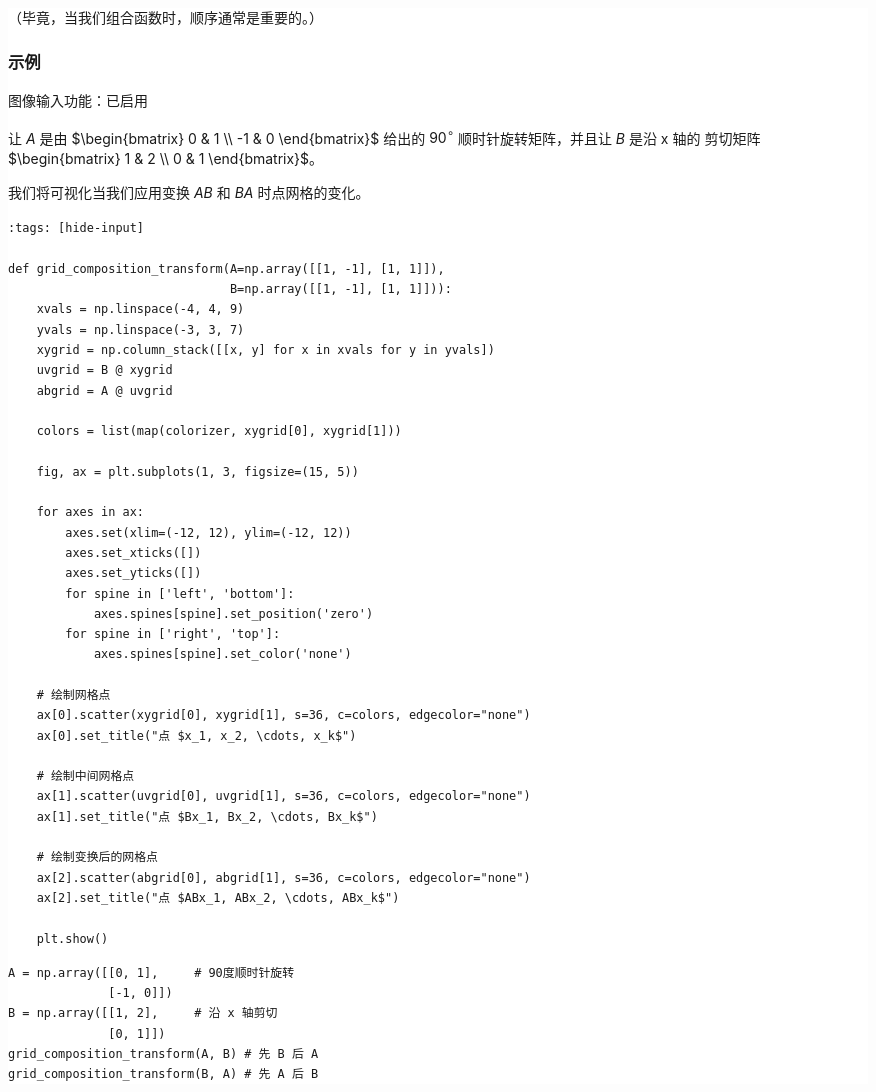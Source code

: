 （毕竟，当我们组合函数时，顺序通常是重要的。）

### 示例
图像输入功能：已启用

让 $A$ 是由 $\begin{bmatrix} 0 & 1 \\ -1 & 0 \end{bmatrix}$ 给出的 $90^{\circ}$ 顺时针旋转矩阵，并且让 $B$ 是沿 x 轴的
剪切矩阵 $\begin{bmatrix} 1 & 2 \\ 0 & 1 \end{bmatrix}$。

我们将可视化当我们应用变换 $AB$ 和 $BA$ 时点网格的变化。

```{code-cell} ipython3
:tags: [hide-input]

def grid_composition_transform(A=np.array([[1, -1], [1, 1]]),
                               B=np.array([[1, -1], [1, 1]])):
    xvals = np.linspace(-4, 4, 9)
    yvals = np.linspace(-3, 3, 7)
    xygrid = np.column_stack([[x, y] for x in xvals for y in yvals])
    uvgrid = B @ xygrid
    abgrid = A @ uvgrid

    colors = list(map(colorizer, xygrid[0], xygrid[1]))

    fig, ax = plt.subplots(1, 3, figsize=(15, 5))

    for axes in ax:
        axes.set(xlim=(-12, 12), ylim=(-12, 12))
        axes.set_xticks([])
        axes.set_yticks([])
        for spine in ['left', 'bottom']:
            axes.spines[spine].set_position('zero')
        for spine in ['right', 'top']:
            axes.spines[spine].set_color('none')

    # 绘制网格点
    ax[0].scatter(xygrid[0], xygrid[1], s=36, c=colors, edgecolor="none")
    ax[0].set_title("点 $x_1, x_2, \cdots, x_k$")

    # 绘制中间网格点
    ax[1].scatter(uvgrid[0], uvgrid[1], s=36, c=colors, edgecolor="none")
    ax[1].set_title("点 $Bx_1, Bx_2, \cdots, Bx_k$")

    # 绘制变换后的网格点
    ax[2].scatter(abgrid[0], abgrid[1], s=36, c=colors, edgecolor="none")
    ax[2].set_title("点 $ABx_1, ABx_2, \cdots, ABx_k$")

    plt.show()
```


```{code-cell} ipython3
A = np.array([[0, 1],     # 90度顺时针旋转
              [-1, 0]])
B = np.array([[1, 2],     # 沿 x 轴剪切
              [0, 1]])
grid_composition_transform(A, B) # 先 B 后 A
grid_composition_transform(B, A) # 先 A 后 B
```
